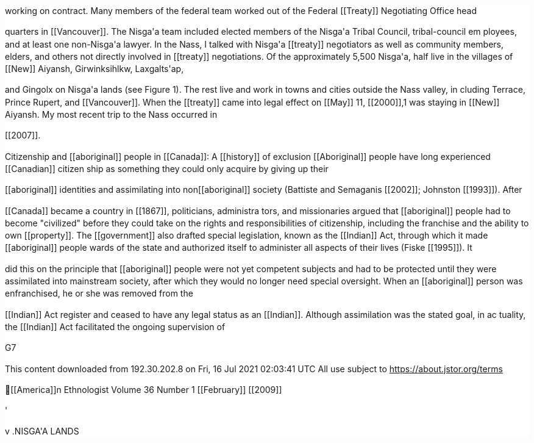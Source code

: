 working on contract. Many members of the federal team
worked out of the Federal [[Treaty]] Negotiating Office head

quarters in [[Vancouver]]. The Nisga'a team included elected
members of the Nisga'a Tribal Council, tribal-council em
ployees, and at least one non-Nisga'a lawyer. In the Nass, I
talked with Nisga'a [[treaty]] negotiators as well as community
members, elders, and others not directly involved in [[treaty]]
negotiations. Of the approximately 5,500 Nisga'a, half live
in the villages of [[New]] Aiyansh, Girwinksihlkw, Laxgalts'ap,

and Gingolx on Nisga'a lands (see Figure 1). The rest live
and work in towns and cities outside the Nass valley, in
cluding Terrace, Prince Rupert, and [[Vancouver]]. When the
[[treaty]] came into legal effect on [[May]] 11, [[2000]],1 was staying
in [[New]] Aiyansh. My most recent trip to the Nass occurred in

[[2007]].

Citizenship and [[aboriginal]] people in [[Canada]]:
A [[history]] of exclusion
[[Aboriginal]] people have long experienced [[Canadian]] citizen
ship as something they could only acquire by giving up their

[[aboriginal]] identities and assimilating into non[[aboriginal]]
society (Battiste and Semaganis [[2002]]; Johnston [[1993]]). After

[[Canada]] became a country in [[1867]], politicians, administra
tors, and missionaries argued that [[aboriginal]] people had to
become "civilized" before they could take on the rights and
responsibilities of citizenship, including the franchise and
the ability to own [[property]]. The [[government]] also drafted
special legislation, known as the [[Indian]] Act, through which
it made [[aboriginal]] people wards of the state and authorized
itself to administer all aspects of their lives (Fiske [[1995]]). It

did this on the principle that [[aboriginal]] people were not
yet competent subjects and had to be protected until they
were assimilated into mainstream society, after which they
would no longer need special oversight. When an [[aboriginal]]
person was enfranchised, he or she was removed from the

[[Indian]] Act register and ceased to have any legal status as
an [[Indian]]. Although assimilation was the stated goal, in ac
tuality, the [[Indian]] Act facilitated the ongoing supervision of

G7

This content downloaded from
192.30.202.8 on Fri, 16 Jul 2021 02:03:41 UTC
All use subject to https://about.jstor.org/terms

[[America]]n Ethnologist Volume 36 Number 1 [[February]] [[2009]]

'

v
.NISGA'A LANDS
